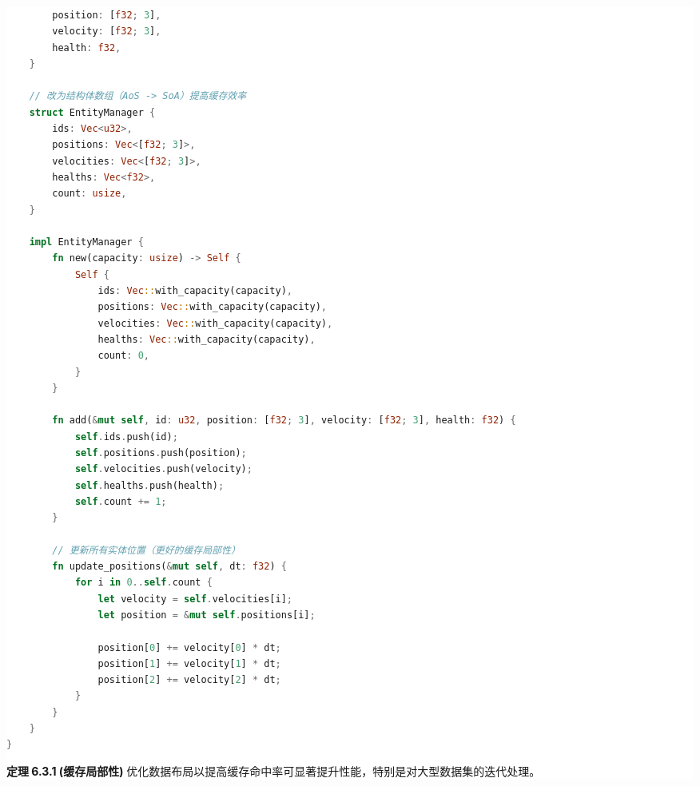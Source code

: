 ```rust
        position: [f32; 3],
        velocity: [f32; 3],
        health: f32,
    }
    
    // 改为结构体数组（AoS -> SoA）提高缓存效率
    struct EntityManager {
        ids: Vec<u32>,
        positions: Vec<[f32; 3]>,
        velocities: Vec<[f32; 3]>,
        healths: Vec<f32>,
        count: usize,
    }
    
    impl EntityManager {
        fn new(capacity: usize) -> Self {
            Self {
                ids: Vec::with_capacity(capacity),
                positions: Vec::with_capacity(capacity),
                velocities: Vec::with_capacity(capacity),
                healths: Vec::with_capacity(capacity),
                count: 0,
            }
        }
        
        fn add(&mut self, id: u32, position: [f32; 3], velocity: [f32; 3], health: f32) {
            self.ids.push(id);
            self.positions.push(position);
            self.velocities.push(velocity);
            self.healths.push(health);
            self.count += 1;
        }
        
        // 更新所有实体位置（更好的缓存局部性）
        fn update_positions(&mut self, dt: f32) {
            for i in 0..self.count {
                let velocity = self.velocities[i];
                let position = &mut self.positions[i];
                
                position[0] += velocity[0] * dt;
                position[1] += velocity[1] * dt;
                position[2] += velocity[2] * dt;
            }
        }
    }
}
```

**定理 6.3.1 (缓存局部性)**
优化数据布局以提高缓存命中率可显著提升性能，特别是对大型数据集的迭代处理。
